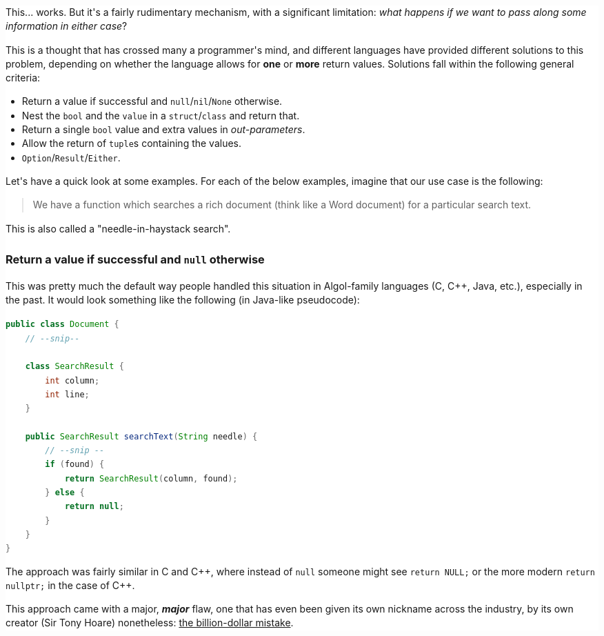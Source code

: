 This... works. But it's a fairly rudimentary mechanism, with a significant limitation:
*what happens if we want to pass along some information in either case*?

This is a thought that has crossed many a programmer's mind, and different languages
have provided different solutions to this problem, depending on whether the language
allows for **one** or **more** return values. Solutions fall within the following
general criteria:

* Return a value if successful and `null`/`nil`/`None` otherwise.
* Nest the `bool` and the `value` in a `struct`/`class` and return that.
* Return a single `bool` value and extra values in *out-parameters*.
* Allow the return of `tuple`s containing the values.
* `Option`/`Result`/`Either`.

Let's have a quick look at some examples. For each of the below examples, imagine
that our use case is the following:

> We have a function which searches a rich document (think like a Word document)
> for a particular search text.

This is also called a "needle-in-haystack search".

### Return a value if successful and `null` otherwise

This was pretty much the default way people handled this situation in Algol-family
languages (C, C++, Java, etc.), especially in the past. It would look something
like the following (in Java-like pseudocode):

```java
public class Document {
    // --snip--

    class SearchResult {
        int column;
        int line;
    }

    public SearchResult searchText(String needle) {
        // --snip --
        if (found) {
            return SearchResult(column, found);
        } else {
            return null;
        }
    }
}
```

The approach was fairly similar in C and C++, where instead of `null` someone
might see `return NULL;` or the more modern `return nullptr;` in the case of C++.

This approach came with a major, ***major*** flaw, one that has even been given
its own nickname across the industry, by its own creator (Sir Tony Hoare) nonetheless:
[the billion-dollar mistake](https://www.infoq.com/presentations/Null-References-The-Billion-Dollar-Mistake-Tony-Hoare/).
